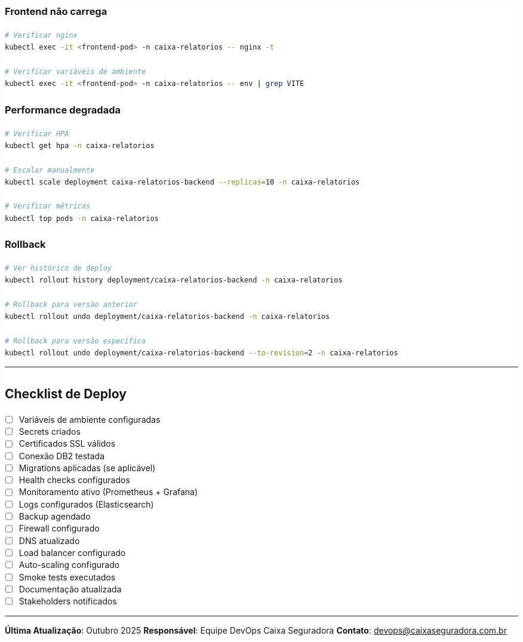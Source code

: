 ### Frontend não carrega

```bash
# Verificar nginx
kubectl exec -it <frontend-pod> -n caixa-relatorios -- nginx -t

# Verificar variáveis de ambiente
kubectl exec -it <frontend-pod> -n caixa-relatorios -- env | grep VITE
```

### Performance degradada

```bash
# Verificar HPA
kubectl get hpa -n caixa-relatorios

# Escalar manualmente
kubectl scale deployment caixa-relatorios-backend --replicas=10 -n caixa-relatorios

# Verificar métricas
kubectl top pods -n caixa-relatorios
```

### Rollback

```bash
# Ver histórico de deploy
kubectl rollout history deployment/caixa-relatorios-backend -n caixa-relatorios

# Rollback para versão anterior
kubectl rollout undo deployment/caixa-relatorios-backend -n caixa-relatorios

# Rollback para versão específica
kubectl rollout undo deployment/caixa-relatorios-backend --to-revision=2 -n caixa-relatorios
```

---

## Checklist de Deploy

- [ ] Variáveis de ambiente configuradas
- [ ] Secrets criados
- [ ] Certificados SSL válidos
- [ ] Conexão DB2 testada
- [ ] Migrations aplicadas (se aplicável)
- [ ] Health checks configurados
- [ ] Monitoramento ativo (Prometheus + Grafana)
- [ ] Logs configurados (Elasticsearch)
- [ ] Backup agendado
- [ ] Firewall configurado
- [ ] DNS atualizado
- [ ] Load balancer configurado
- [ ] Auto-scaling configurado
- [ ] Smoke tests executados
- [ ] Documentação atualizada
- [ ] Stakeholders notificados

---

**Última Atualização**: Outubro 2025
**Responsável**: Equipe DevOps Caixa Seguradora
**Contato**: devops@caixaseguradora.com.br
